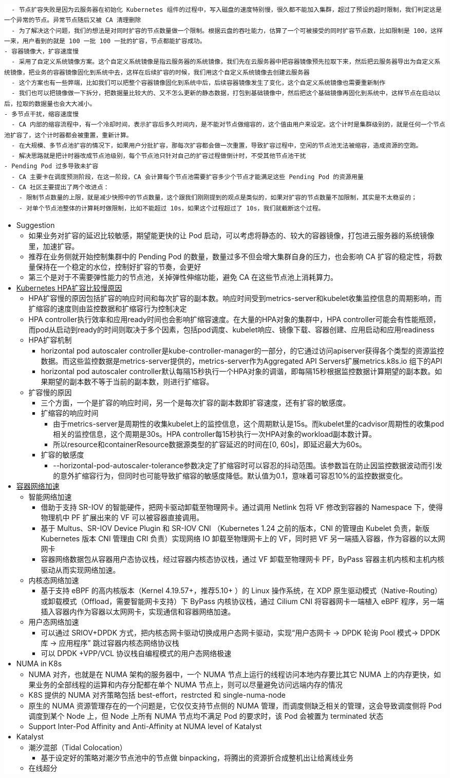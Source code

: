       - 节点扩容失败是因为云服务器在初始化 Kubernetes 组件的过程中，写入磁盘的速度特别慢，很久都不能加入集群，超过了预设的超时限制，我们判定这是一个异常的节点。异常节点随后又被 CA 清理删除
      - 为了解决这个问题，我们的想法是对同时扩容的节点数量做一个限制。根据云盘的吞吐能力，估算了一个可被接受的同时扩容节点数，比如限制是 100，这样一来，用户看到的就是 100 一批 100 一批的扩容，节点都能扩容成功。
    - 容器镜像大，扩容速度慢
      - 采用了自定义系统镜像方案。这个自定义系统镜像是指云服务器的系统镜像，我们先在云服务器中把容器镜像预先拉取下来，然后把云服务器导出为自定义系统镜像，把业务的容器镜像固化到系统中去，这样在后续扩容的时候，我们用这个自定义系统镜像去创建云服务器
      - 这个方案也有一些弊端，比如我们可以把整个容器镜像固化到系统中后，后续容器镜像发生了变化，这个自定义系统镜像也需要重新制作
      - 我们也可以把镜像做一下拆分，把数据量比较大的、又不怎么更新的静态数据，打包到基础镜像中，然后把这个基础镜像再固化到系统中，这样节点在启动以后，拉取的数据量也会大大减小。
    - 多节点干扰，缩容速度慢
      - CA 内部的缩容流程中，有一个冷却时间，表示扩容后多久时间内，是不能对节点做缩容的，这个值由用户来设定。这个计时是集群级别的，就是任何一个节点池扩容了，这个计时器都会被重置，重新计算。
      - 在大规模、多节点池扩容的情况下，如果用户分批扩容，那每次扩容都会做一次重置，导致扩容过程中，空闲的节点池无法被缩容，造成资源的空跑。
      - 解决思路就是把计时器改成节点池级别，每个节点池只针对自己的扩容过程做倒计时，不受其他节点池干扰
    - Pending Pod 过多导致未扩容
      - CA 主要卡在调度预测阶段，在这一阶段，CA 会计算每个节点池需要扩容多少个节点才能满足这些 Pending Pod 的资源用量
      - CA 社区主要提出了两个改进点：
        - 限制节点数量的上限，就是减少快照中的节点数量，这个跟我们刚刚提到的观点是类似的，如果对扩容的节点数量不加限制，其实是不太稳妥的；
        - 对单个节点池整体的计算耗时做限制，比如不能超过 10s，如果这个过程超过了 10s，我们就截断这个过程。
  - Suggestion
    - 如果业务对扩容的延迟比较敏感，期望能更快的让 Pod 启动，可以考虑将静态的、较大的容器镜像，打包进云服务器的系统镜像里，加速扩容。
    - 推荐在业务侧就开始控制集群中的 Pending Pod 的数量，数量过多不但会增大集群自身的压力，也会影响 CA 扩容的稳定性，将数量保持在一个稳定的水位，控制好扩容的节奏，会更好
    - 第三个是对于不需要弹性能力的节点池，关掉弹性伸缩功能，避免 CA 在这些节点池上消耗算力。
- [Kubernetes HPA扩容比较慢原因](https://midbai.com/post/why-hpa-scale-slowly/)
  - HPA扩容慢的原因包括扩容的响应时间和每次扩容的副本数。响应时间受到metrics-server和kubelet收集监控信息的周期影响，而扩缩容的速度则由监控数据和扩缩容行为控制决定
  - HPA controller执行效率和应用ready时间也会影响扩缩容速度。在大量的HPA对象的集群中，HPA controller可能会有性能瓶颈，而pod从启动到ready的时间则取决于多个因素，包括pod调度、kubelet响应、镜像下载、容器创建、应用启动和应用readiness
  - HPA扩容机制
    - horizontal pod autoscaler controller是kube-controller-manager的一部分，的它通过访问apiserver获得各个类型的资源监控数据。而这些监控数据是metrics-server提供的，metrics-server作为Aggregated API Servers扩展metrics.k8s.io 组下的API
    - horizontal pod autoscaler controller默认每隔15秒执行一个HPA对象的调谐，即每隔15秒根据监控数据计算期望的副本数。如果期望的副本数不等于当前的副本数，则进行扩缩容。
  - 扩容慢的原因
    - 三个方面，一个是扩容的响应时间，另一个是每次扩容的副本数即扩容速度，还有扩容的敏感度。
    - 扩缩容的响应时间
      - 由于metrics-server是周期性的收集kubelet上的监控信息，这个周期默认是15s。而kubelet里的cadvisor周期性的收集pod相关的监控信息，这个周期是30s。HPA controller每15秒执行一次HPA对象的workload副本数计算。
      - 所以resource和containerResource数据源类型的扩容延迟的时间在[0, 60s]，即延迟最大为60s。
    - 扩容的敏感度
      - --horizontal-pod-autoscaler-tolerance参数决定了扩缩容时可以容忍的抖动范围。该参数旨在防止因监控数据波动而引发的意外扩缩容行为，但同时也可能导致扩缩容的敏感度降低。默认值为0.1，意味着可容忍10%的监控数据变化。
- [容器网络加速](https://mp.weixin.qq.com/s/bjQJrRX7WPwLpVLyfxhfOA)
  - 智能网络加速
    - 借助于支持 SR-IOV 的智能硬件，把网卡驱动卸载至物理网卡。通过调用 Netlink 包将 VF 修改到容器的 Namespace 下，使得物理机中 PF 扩展出来的 VF 可以被容器直接调用。
    - 基于 Multus、SR-IOV Device Plugin 和 SR-IOV CNI （Kubernetes 1.24 之前的版本，CNI 的管理由 Kubelet 负责，新版 Kubernetes 版本 CNI 管理由 CRI 负责）实现网络 IO 卸载至物理网卡上的 VF，同时把 VF 另一端插入容器，作为容器的以太网网卡
    - 容器网络数据包从容器用户态协议栈，经过容器内核态协议栈，通过 VF 卸载至物理网卡 PF，ByPass 容器主机内核和主机内核驱动从而实现网络加速。
  - 内核态网络加速
    - 基于支持 eBPF 的高内核版本（Kernel 4.19.57+，推荐5.10+ ）的 Linux 操作系统，在 XDP 原生驱动模式（Native-Routing）或卸载模式（Offload，需要智能网卡支持）下 ByPass 内核协议栈，通过 Cilium CNI 将容器网卡一端植入 eBPF 程序，另一端插入容器内作为容器以太网网卡，实现通信和容器网络加速。
  - 用户态网络加速
    - 可以通过 SRIOV+DPDK 方式，把内核态网卡驱动切换成用户态网卡驱动，实现“用户态网卡 -> DPDK 轮询 Pool 模式-> DPDK 库 -> 应用程序” 跳过容器内核态网络协议栈
    - 可以 DPDK +VPP/VCL 协议栈自编程模式的用户态网络极速
- NUMA in K8s
  - NUMA 对齐，也就是在 NUMA 架构的服务器中，一个 NUMA 节点上运行的线程访问本地内存要比其它 NUMA 上的内存更快，如果业务的全部线程的运算和内存分配都在单个 NUMA 节点上，则可以尽量避免访问远端内存的情况
  - K8S 提供的 NUMA 对齐策略包括 best-effort，restrcted 和 single-numa-node
  - 原生的 NUMA 资源管理存在的一个问题是，它仅仅支持节点侧的 NUMA 管理，而调度侧缺乏相关的管理，这会导致调度侧将 Pod 调度到某个 Node 上，但 Node 上所有 NUMA 节点均不满足 Pod 的要求时，该 Pod 会被置为 terminated 状态
  - Support Inter-Pod Affinity and Anti-Affinity at NUMA level of Katalyst
- Katalyst
  - 潮汐混部（Tidal Colocation）
    - 基于设定好的策略对潮汐节点池中的节点做 binpacking，将腾出的资源折合成整机出让给离线业务
  - 在线超分